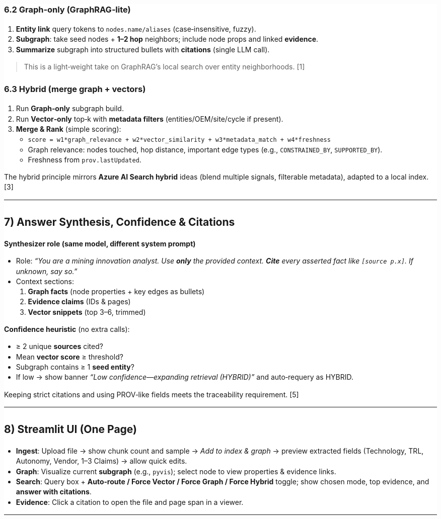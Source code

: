 ### 6.2 Graph‑only (GraphRAG‑lite)
1. **Entity link** query tokens to `nodes.name/aliases` (case‑insensitive, fuzzy).
2. **Subgraph**: take seed nodes + **1–2 hop** neighbors; include node props and linked **evidence**.
3. **Summarize** subgraph into structured bullets with **citations** (single LLM call).

> This is a light‑weight take on GraphRAG’s local search over entity neighborhoods. [1]

### 6.3 Hybrid (merge graph + vectors)
1. Run **Graph‑only** subgraph build.
2. Run **Vector‑only** top‑k with **metadata filters** (entities/OEM/site/cycle if present).
3. **Merge & Rank** (simple scoring):
   - `score = w1*graph_relevance + w2*vector_similarity + w3*metadata_match + w4*freshness`
   - Graph relevance: nodes touched, hop distance, important edge types (e.g., `CONSTRAINED_BY`, `SUPPORTED_BY`).
   - Freshness from `prov.lastUpdated`.

The hybrid principle mirrors **Azure AI Search hybrid** ideas (blend multiple signals, filterable metadata), adapted to a local index. [3]

---

## 7) Answer Synthesis, Confidence & Citations

**Synthesizer role (same model, different system prompt)**
- Role: *“You are a mining innovation analyst. Use **only** the provided context. **Cite** every asserted fact like `[source p.x]`. If unknown, say so.”*
- Context sections:
  1) **Graph facts** (node properties + key edges as bullets)
  2) **Evidence claims** (IDs & pages)
  3) **Vector snippets** (top 3–6, trimmed)

**Confidence heuristic** (no extra calls):
- ≥ 2 unique **sources** cited?  
- Mean **vector score** ≥ threshold?  
- Subgraph contains ≥ 1 **seed entity**?  
- If low → show banner *“Low confidence—expanding retrieval (HYBRID)”* and auto‑requery as HYBRID.

Keeping strict citations and using PROV‑like fields meets the traceability requirement. [5]

---

## 8) Streamlit UI (One Page)

- **Ingest**: Upload file → show chunk count and sample → *Add to index & graph* → preview extracted fields (Technology, TRL, Autonomy, Vendor, 1–3 Claims) → allow quick edits.
- **Graph**: Visualize current **subgraph** (e.g., `pyvis`); select node to view properties & evidence links.
- **Search**: Query box + **Auto‑route / Force Vector / Force Graph / Force Hybrid** toggle; show chosen mode, top evidence, and **answer with citations**.
- **Evidence**: Click a citation to open the file and page span in a viewer.

---